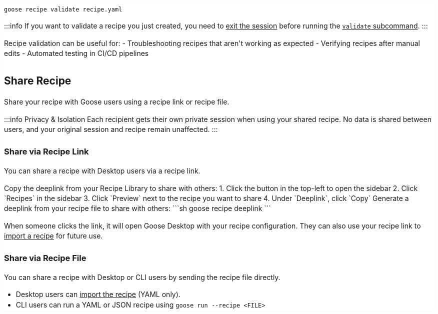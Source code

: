    ```sh
   goose recipe validate recipe.yaml
   ```

   :::info
   If you want to validate a recipe you just created, you need to [exit the session](/docs/guides/sessions/session-management#exit-session) before running the [`validate` subcommand](/docs/guides/goose-cli-commands#recipe).
   :::

   Recipe validation can be useful for:
    - Troubleshooting recipes that aren't working as expected
    - Verifying recipes after manual edits
    - Automated testing in CI/CD pipelines

  </TabItem>
</Tabs>

## Share Recipe
Share your recipe with Goose users using a recipe link or recipe file.

:::info Privacy & Isolation
Each recipient gets their own private session when using your shared recipe. No data is shared between users, and your original session and recipe remain unaffected.
:::

### Share via Recipe Link
You can share a recipe with Desktop users via a recipe link.

<Tabs groupId="interface">
  <TabItem value="ui" label="Goose Desktop" default>
    Copy the deeplink from your Recipe Library to share with others:
    1. Click the <PanelLeft className="inline" size={16} /> button in the top-left to open the sidebar
    2. Click `Recipes` in the sidebar
    3. Click `Preview` next to the recipe you want to share
    4. Under `Deeplink`, click `Copy`

  </TabItem>
  <TabItem value="cli" label="Goose CLI">
    Generate a deeplink from your recipe file to share with others:
    ```sh
    goose recipe deeplink <FILE>
    ```
  </TabItem>
</Tabs>

When someone clicks the link, it will open Goose Desktop with your recipe configuration. They can also use your recipe link to [import a recipe](/docs/guides/recipes/storing-recipes#importing-recipes) for future use.

### Share via Recipe File
You can share a recipe with Desktop or CLI users by sending the recipe file directly.

- Desktop users can [import the recipe](/docs/guides/recipes/storing-recipes#importing-recipes) (YAML only).
- CLI users can run a YAML or JSON recipe using `goose run --recipe <FILE>`
